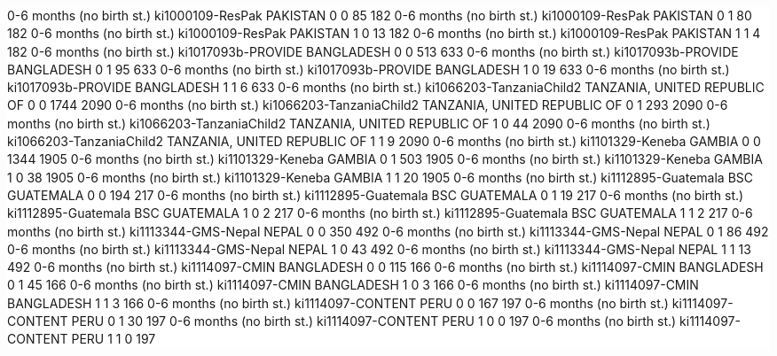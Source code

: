 0-6 months (no birth st.)    ki1000109-ResPak           PAKISTAN                       0                       0       85    182
0-6 months (no birth st.)    ki1000109-ResPak           PAKISTAN                       0                       1       80    182
0-6 months (no birth st.)    ki1000109-ResPak           PAKISTAN                       1                       0       13    182
0-6 months (no birth st.)    ki1000109-ResPak           PAKISTAN                       1                       1        4    182
0-6 months (no birth st.)    ki1017093b-PROVIDE         BANGLADESH                     0                       0      513    633
0-6 months (no birth st.)    ki1017093b-PROVIDE         BANGLADESH                     0                       1       95    633
0-6 months (no birth st.)    ki1017093b-PROVIDE         BANGLADESH                     1                       0       19    633
0-6 months (no birth st.)    ki1017093b-PROVIDE         BANGLADESH                     1                       1        6    633
0-6 months (no birth st.)    ki1066203-TanzaniaChild2   TANZANIA, UNITED REPUBLIC OF   0                       0     1744   2090
0-6 months (no birth st.)    ki1066203-TanzaniaChild2   TANZANIA, UNITED REPUBLIC OF   0                       1      293   2090
0-6 months (no birth st.)    ki1066203-TanzaniaChild2   TANZANIA, UNITED REPUBLIC OF   1                       0       44   2090
0-6 months (no birth st.)    ki1066203-TanzaniaChild2   TANZANIA, UNITED REPUBLIC OF   1                       1        9   2090
0-6 months (no birth st.)    ki1101329-Keneba           GAMBIA                         0                       0     1344   1905
0-6 months (no birth st.)    ki1101329-Keneba           GAMBIA                         0                       1      503   1905
0-6 months (no birth st.)    ki1101329-Keneba           GAMBIA                         1                       0       38   1905
0-6 months (no birth st.)    ki1101329-Keneba           GAMBIA                         1                       1       20   1905
0-6 months (no birth st.)    ki1112895-Guatemala BSC    GUATEMALA                      0                       0      194    217
0-6 months (no birth st.)    ki1112895-Guatemala BSC    GUATEMALA                      0                       1       19    217
0-6 months (no birth st.)    ki1112895-Guatemala BSC    GUATEMALA                      1                       0        2    217
0-6 months (no birth st.)    ki1112895-Guatemala BSC    GUATEMALA                      1                       1        2    217
0-6 months (no birth st.)    ki1113344-GMS-Nepal        NEPAL                          0                       0      350    492
0-6 months (no birth st.)    ki1113344-GMS-Nepal        NEPAL                          0                       1       86    492
0-6 months (no birth st.)    ki1113344-GMS-Nepal        NEPAL                          1                       0       43    492
0-6 months (no birth st.)    ki1113344-GMS-Nepal        NEPAL                          1                       1       13    492
0-6 months (no birth st.)    ki1114097-CMIN             BANGLADESH                     0                       0      115    166
0-6 months (no birth st.)    ki1114097-CMIN             BANGLADESH                     0                       1       45    166
0-6 months (no birth st.)    ki1114097-CMIN             BANGLADESH                     1                       0        3    166
0-6 months (no birth st.)    ki1114097-CMIN             BANGLADESH                     1                       1        3    166
0-6 months (no birth st.)    ki1114097-CONTENT          PERU                           0                       0      167    197
0-6 months (no birth st.)    ki1114097-CONTENT          PERU                           0                       1       30    197
0-6 months (no birth st.)    ki1114097-CONTENT          PERU                           1                       0        0    197
0-6 months (no birth st.)    ki1114097-CONTENT          PERU                           1                       1        0    197